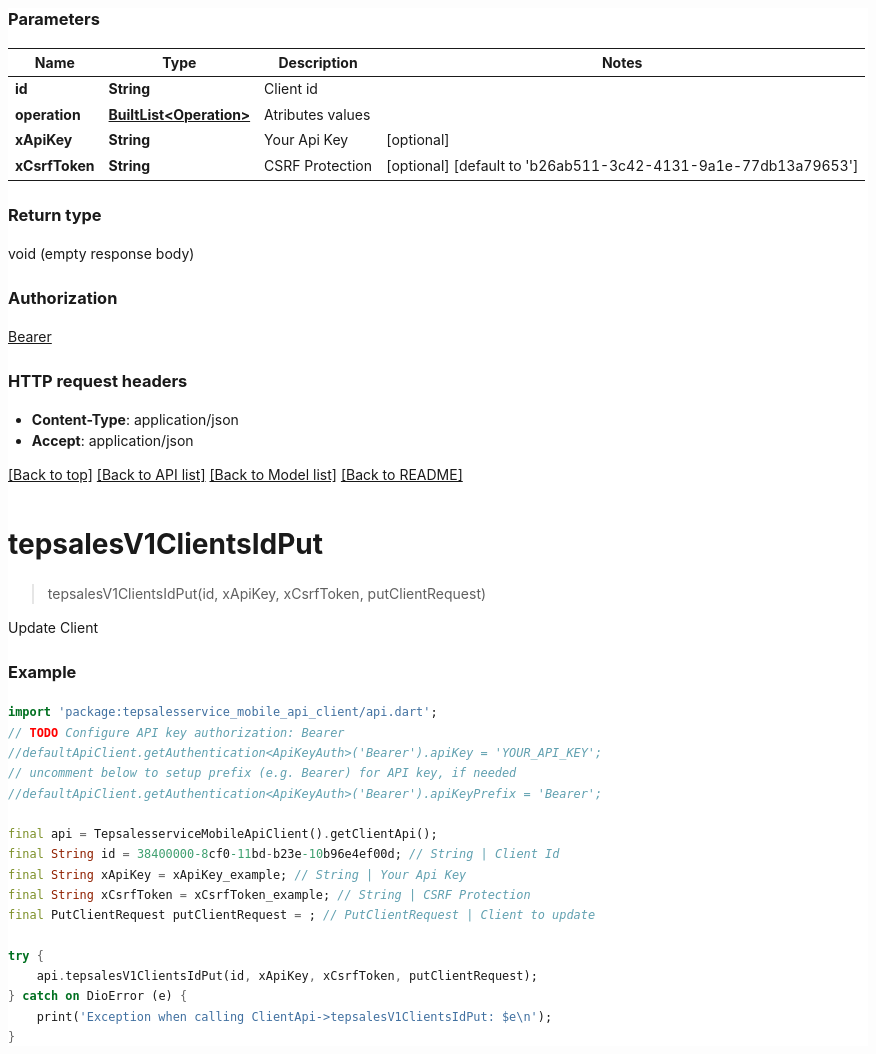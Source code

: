 ### Parameters

Name | Type | Description  | Notes
------------- | ------------- | ------------- | -------------
 **id** | **String**| Client id | 
 **operation** | [**BuiltList&lt;Operation&gt;**](Operation.md)| Atributes values | 
 **xApiKey** | **String**| Your Api Key | [optional] 
 **xCsrfToken** | **String**| CSRF Protection | [optional] [default to 'b26ab511-3c42-4131-9a1e-77db13a79653']

### Return type

void (empty response body)

### Authorization

[Bearer](../README.md#Bearer)

### HTTP request headers

 - **Content-Type**: application/json
 - **Accept**: application/json

[[Back to top]](#) [[Back to API list]](../README.md#documentation-for-api-endpoints) [[Back to Model list]](../README.md#documentation-for-models) [[Back to README]](../README.md)

# **tepsalesV1ClientsIdPut**
> tepsalesV1ClientsIdPut(id, xApiKey, xCsrfToken, putClientRequest)

Update Client

### Example
```dart
import 'package:tepsalesservice_mobile_api_client/api.dart';
// TODO Configure API key authorization: Bearer
//defaultApiClient.getAuthentication<ApiKeyAuth>('Bearer').apiKey = 'YOUR_API_KEY';
// uncomment below to setup prefix (e.g. Bearer) for API key, if needed
//defaultApiClient.getAuthentication<ApiKeyAuth>('Bearer').apiKeyPrefix = 'Bearer';

final api = TepsalesserviceMobileApiClient().getClientApi();
final String id = 38400000-8cf0-11bd-b23e-10b96e4ef00d; // String | Client Id
final String xApiKey = xApiKey_example; // String | Your Api Key
final String xCsrfToken = xCsrfToken_example; // String | CSRF Protection
final PutClientRequest putClientRequest = ; // PutClientRequest | Client to update

try {
    api.tepsalesV1ClientsIdPut(id, xApiKey, xCsrfToken, putClientRequest);
} catch on DioError (e) {
    print('Exception when calling ClientApi->tepsalesV1ClientsIdPut: $e\n');
}
```

